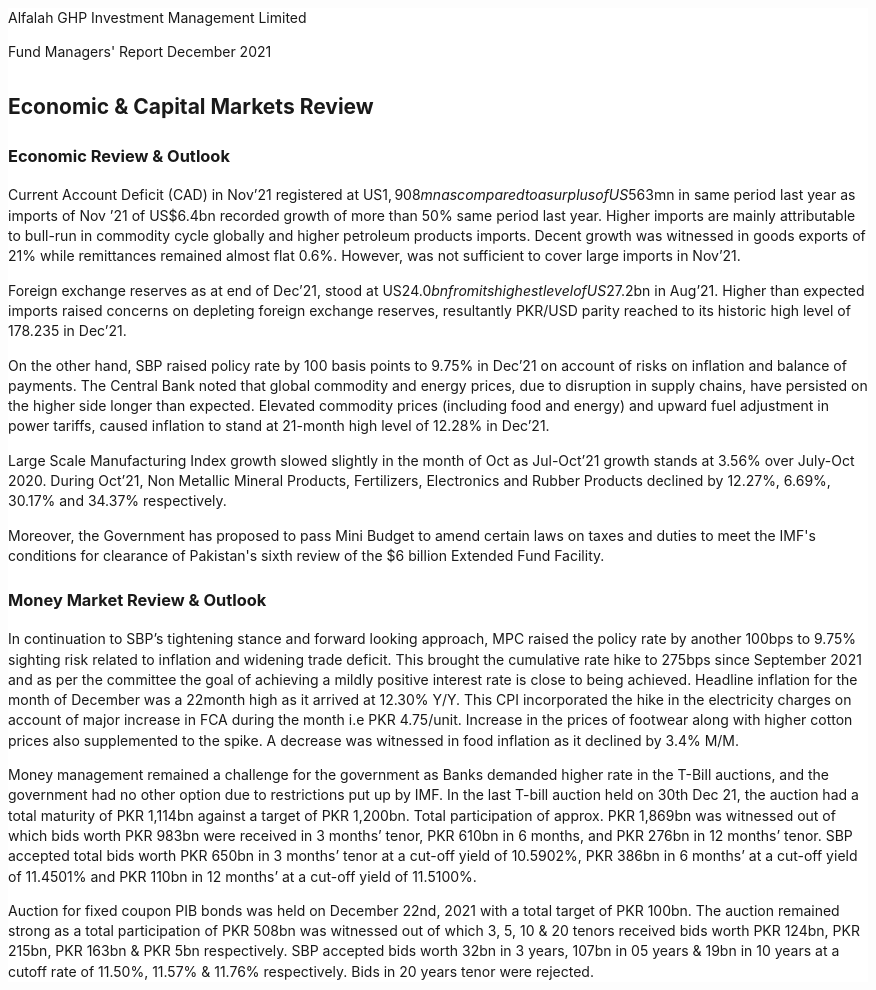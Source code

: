 Alfalah GHP Investment Management Limited

Fund Managers' Report December 2021

## Economic & Capital Markets Review

### Economic Review & Outlook

Current Account Deficit (CAD) in Nov’21 registered at US$1,908mn as compared to a surplus of US$563mn in same period last year as imports of Nov ’21 of US$6.4bn recorded growth of more than 50% same period last year. Higher imports are mainly attributable to bull-run in commodity cycle globally and higher petroleum products imports. Decent growth was witnessed in goods exports of 21% while remittances remained almost flat 0.6%. However, was not sufficient to cover large imports in Nov’21.

Foreign exchange reserves as at end of Dec’21, stood at US$24.0bn from its highest level of US$27.2bn in Aug’21. Higher than expected imports raised concerns on depleting foreign exchange reserves, resultantly PKR/USD parity reached to its historic high level of 178.235 in Dec’21.

On the other hand, SBP raised policy rate by 100 basis points to 9.75% in Dec’21 on account of risks on inflation and balance of payments. The Central Bank noted that global commodity and energy prices, due to disruption in supply chains, have persisted on the higher side longer than expected. Elevated commodity prices (including food and energy) and upward fuel adjustment in power tariffs, caused inflation to stand at 21-month high level of 12.28% in Dec’21.

Large Scale Manufacturing Index growth slowed slightly in the month of Oct as Jul-Oct’21 growth stands at 3.56% over July-Oct 2020. During Oct’21, Non Metallic Mineral Products, Fertilizers, Electronics and Rubber Products declined by 12.27%, 6.69%, 30.17% and 34.37% respectively.

Moreover, the Government has proposed to pass Mini Budget to amend certain laws on taxes and duties to meet the IMF's conditions for clearance of Pakistan's sixth review of the $6 billion Extended Fund Facility.

### Money Market Review & Outlook

In continuation to SBP’s tightening stance and forward looking approach, MPC raised the policy rate by another 100bps to 9.75% sighting risk related to inflation and widening trade deficit. This brought the cumulative rate hike to 275bps since September 2021 and as per the committee the goal of achieving a mildly positive interest rate is close to being achieved. Headline inflation for the month of December was a 22month high as it arrived at 12.30% Y/Y. This CPI incorporated the hike in the electricity charges on account of major increase in FCA during the month i.e PKR 4.75/unit. Increase in the prices of footwear along with higher cotton prices also supplemented to the spike. A decrease was witnessed in food inflation as it declined by 3.4% M/M.

Money management remained a challenge for the government as Banks demanded higher rate in the T-Bill auctions, and the government had no other option due to restrictions put up by IMF. In the last T-bill auction held on 30th Dec 21, the auction had a total maturity of PKR 1,114bn against a target of PKR 1,200bn. Total participation of approx. PKR 1,869bn was witnessed out of which bids worth PKR 983bn were received in 3 months’ tenor, PKR 610bn in 6 months, and PKR 276bn in 12 months’ tenor. SBP accepted total bids worth PKR 650bn in 3 months’ tenor at a cut-off yield of 10.5902%, PKR 386bn in 6 months’ at a cut-off yield of 11.4501% and PKR 110bn in 12 months’ at a cut-off yield of 11.5100%.

Auction for fixed coupon PIB bonds was held on December 22nd, 2021 with a total target of PKR 100bn. The auction remained strong as a total participation of PKR 508bn was witnessed out of which 3, 5, 10 & 20 tenors received bids worth PKR 124bn, PKR 215bn, PKR 163bn & PKR 5bn respectively. SBP accepted bids worth 32bn in 3 years, 107bn in 05 years & 19bn in 10 years at a cutoff rate of 11.50%, 11.57% & 11.76% respectively. Bids in 20 years tenor were rejected.
